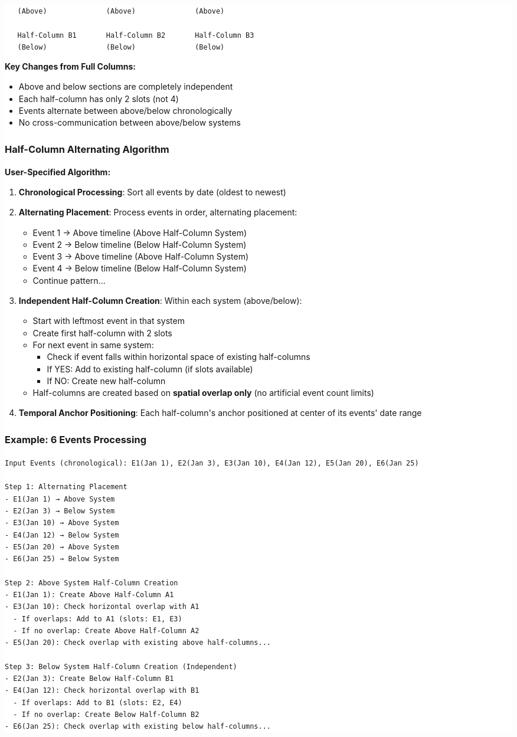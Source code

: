 ```
   (Above)              (Above)              (Above)
   
   Half-Column B1       Half-Column B2       Half-Column B3  
   (Below)              (Below)              (Below)
```

**Key Changes from Full Columns:**
- Above and below sections are completely independent
- Each half-column has only 2 slots (not 4)
- Events alternate between above/below chronologically
- No cross-communication between above/below systems

### Half-Column Alternating Algorithm

**User-Specified Algorithm:**
1. **Chronological Processing**: Sort all events by date (oldest to newest)
2. **Alternating Placement**: Process events in order, alternating placement:
   - Event 1 → Above timeline (Above Half-Column System)  
   - Event 2 → Below timeline (Below Half-Column System)
   - Event 3 → Above timeline (Above Half-Column System)
   - Event 4 → Below timeline (Below Half-Column System)
   - Continue pattern...

3. **Independent Half-Column Creation**: Within each system (above/below):
   - Start with leftmost event in that system
   - Create first half-column with 2 slots
   - For next event in same system:
     - Check if event falls within horizontal space of existing half-columns
     - If YES: Add to existing half-column (if slots available)
     - If NO: Create new half-column
   - Half-columns are created based on **spatial overlap only** (no artificial event count limits)

4. **Temporal Anchor Positioning**: Each half-column's anchor positioned at center of its events' date range

### Example: 6 Events Processing
```
Input Events (chronological): E1(Jan 1), E2(Jan 3), E3(Jan 10), E4(Jan 12), E5(Jan 20), E6(Jan 25)

Step 1: Alternating Placement
- E1(Jan 1) → Above System
- E2(Jan 3) → Below System  
- E3(Jan 10) → Above System
- E4(Jan 12) → Below System
- E5(Jan 20) → Above System
- E6(Jan 25) → Below System

Step 2: Above System Half-Column Creation
- E1(Jan 1): Create Above Half-Column A1
- E3(Jan 10): Check horizontal overlap with A1
  - If overlaps: Add to A1 (slots: E1, E3)
  - If no overlap: Create Above Half-Column A2
- E5(Jan 20): Check overlap with existing above half-columns...

Step 3: Below System Half-Column Creation (Independent)
- E2(Jan 3): Create Below Half-Column B1
- E4(Jan 12): Check horizontal overlap with B1
  - If overlaps: Add to B1 (slots: E2, E4)  
  - If no overlap: Create Below Half-Column B2
- E6(Jan 25): Check overlap with existing below half-columns...
```
